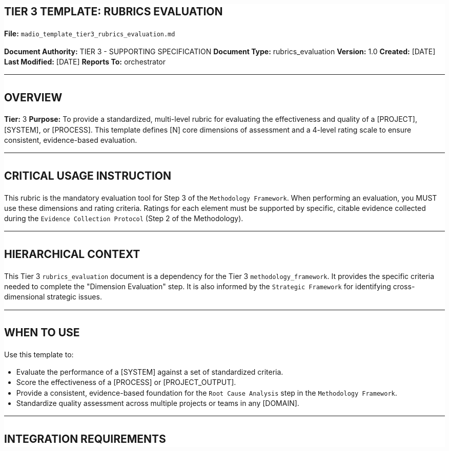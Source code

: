 ## TIER 3 TEMPLATE: RUBRICS EVALUATION

**File:** `madio_template_tier3_rubrics_evaluation.md`


**Document Authority:** TIER 3 - SUPPORTING SPECIFICATION
**Document Type:** rubrics_evaluation
**Version:** 1.0
**Created:** [DATE]
**Last Modified:** [DATE]
**Reports To:** orchestrator

---

## OVERVIEW

**Tier:** 3
**Purpose:** To provide a standardized, multi-level rubric for evaluating the effectiveness and quality of a [PROJECT], [SYSTEM], or [PROCESS]. This template defines [N] core dimensions of assessment and a 4-level rating scale to ensure consistent, evidence-based evaluation.

---

## CRITICAL USAGE INSTRUCTION

This rubric is the mandatory evaluation tool for Step 3 of the `Methodology Framework`. When performing an evaluation, you MUST use these dimensions and rating criteria. Ratings for each element must be supported by specific, citable evidence collected during the `Evidence Collection Protocol` (Step 2 of the Methodology).

---

## HIERARCHICAL CONTEXT

This Tier 3 `rubrics_evaluation` document is a dependency for the Tier 3 `methodology_framework`. It provides the specific criteria needed to complete the "Dimension Evaluation" step. It is also informed by the `Strategic Framework` for identifying cross-dimensional strategic issues.

---

## WHEN TO USE

Use this template to:
- Evaluate the performance of a [SYSTEM] against a set of standardized criteria.
- Score the effectiveness of a [PROCESS] or [PROJECT_OUTPUT].
- Provide a consistent, evidence-based foundation for the `Root Cause Analysis` step in the `Methodology Framework`.
- Standardize quality assessment across multiple projects or teams in any [DOMAIN].

---

## INTEGRATION REQUIREMENTS
